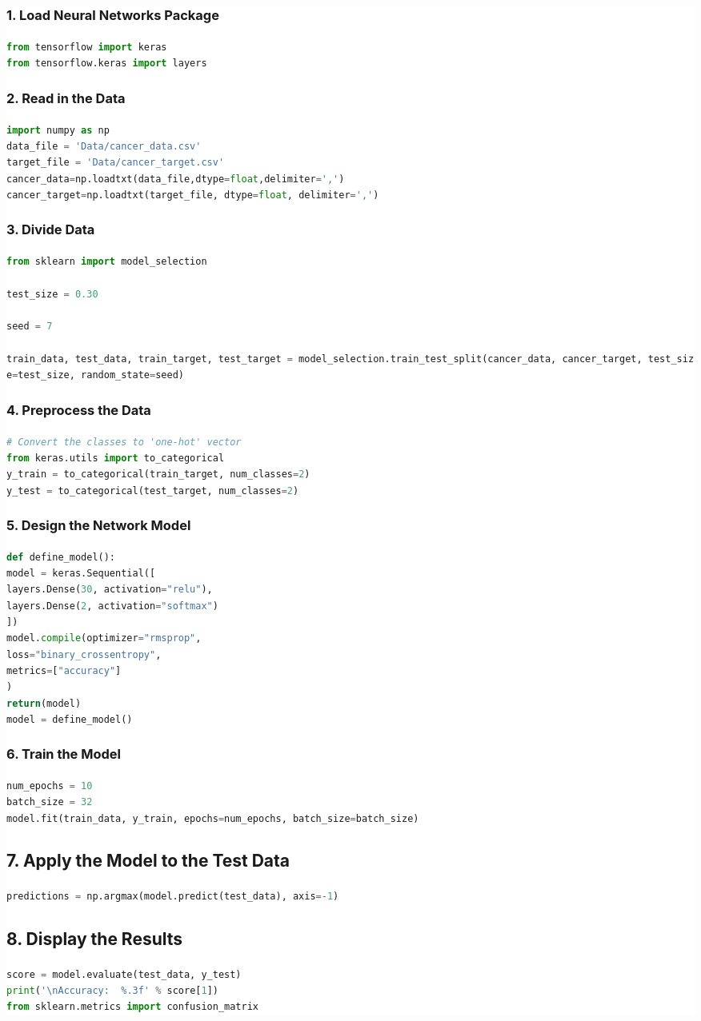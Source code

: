 ### 1. Load Neural Networks Package
```python
from tensorflow import keras
from tensorflow.keras import layers
```
### 2. Read in the Data
```python
import numpy as np
data_file = 'Data/cancer_data.csv'
target_file = 'Data/cancer_target.csv'
cancer_data=np.loadtxt(data_file,dtype=float,delimiter=',')
cancer_target=np.loadtxt(target_file, dtype=float, delimiter=',')
```
### 3. Divide Data
```python
from sklearn import model_selection

test_size = 0.30

seed = 7

train_data, test_data, train_target, test_target = model_selection.train_test_split(cancer_data, cancer_target, test_size=test_size, random_state=seed)
```
### 4. Preprocess the Data
```python
# Convert the classes to 'one-hot' vector
from keras.utils import to_categorical
y_train = to_categorical(train_target, num_classes=2)
y_test = to_categorical(test_target, num_classes=2)
```
### 5. Design the Network Model
```python
def define_model():
model = keras.Sequential([
layers.Dense(30, activation="relu"),
layers.Dense(2, activation="softmax")
])
model.compile(optimizer="rmsprop",
loss="binary_crossentropy",
metrics=["accuracy"]
)
return(model)
model = define_model()
```
### 6. Train the Model
```python
num_epochs = 10
batch_size = 32
model.fit(train_data, y_train, epochs=num_epochs, batch_size=batch_size)
```
## 7. Apply the Model to the Test Data
```python
predictions = np.argmax(model.predict(test_data), axis=-1)
```
## 8. Display the Results
```python
score = model.evaluate(test_data, y_test)
print('\nAccuracy:  %.3f' % score[1])
from sklearn.metrics import confusion_matrix
```